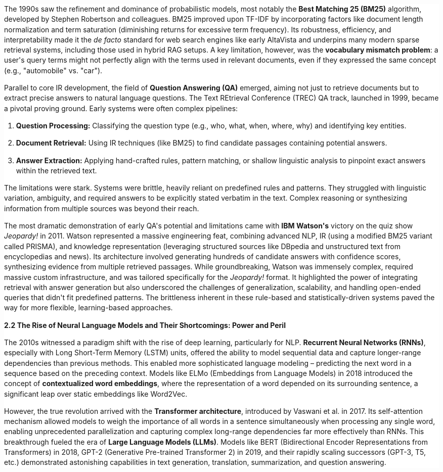The 1990s saw the refinement and dominance of probabilistic models, most notably the **Best Matching 25 (BM25)** algorithm, developed by Stephen Robertson and colleagues. BM25 improved upon TF-IDF by incorporating factors like document length normalization and term saturation (diminishing returns for excessive term frequency). Its robustness, efficiency, and interpretability made it the *de facto* standard for web search engines like early AltaVista and underpins many modern sparse retrieval systems, including those used in hybrid RAG setups. A key limitation, however, was the **vocabulary mismatch problem**: a user's query terms might not perfectly align with the terms used in relevant documents, even if they expressed the same concept (e.g., "automobile" vs. "car").

Parallel to core IR development, the field of **Question Answering (QA)** emerged, aiming not just to retrieve documents but to extract precise answers to natural language questions. The Text REtrieval Conference (TREC) QA track, launched in 1999, became a pivotal proving ground. Early systems were often complex pipelines:

1.  **Question Processing:** Classifying the question type (e.g., who, what, when, where, why) and identifying key entities.

2.  **Document Retrieval:** Using IR techniques (like BM25) to find candidate passages containing potential answers.

3.  **Answer Extraction:** Applying hand-crafted rules, pattern matching, or shallow linguistic analysis to pinpoint exact answers within the retrieved text.

The limitations were stark. Systems were brittle, heavily reliant on predefined rules and patterns. They struggled with linguistic variation, ambiguity, and required answers to be explicitly stated verbatim in the text. Complex reasoning or synthesizing information from multiple sources was beyond their reach.

The most dramatic demonstration of early QA's potential and limitations came with **IBM Watson's** victory on the quiz show *Jeopardy!* in 2011. Watson represented a massive engineering feat, combining advanced NLP, IR (using a modified BM25 variant called PRISMA), and knowledge representation (leveraging structured sources like DBpedia and unstructured text from encyclopedias and news). Its architecture involved generating hundreds of candidate answers with confidence scores, synthesizing evidence from multiple retrieved passages. While groundbreaking, Watson was immensely complex, required massive custom infrastructure, and was tailored specifically for the *Jeopardy!* format. It highlighted the power of integrating retrieval with answer generation but also underscored the challenges of generalization, scalability, and handling open-ended queries that didn't fit predefined patterns. The brittleness inherent in these rule-based and statistically-driven systems paved the way for more flexible, learning-based approaches.

**2.2 The Rise of Neural Language Models and Their Shortcomings: Power and Peril**

The 2010s witnessed a paradigm shift with the rise of deep learning, particularly for NLP. **Recurrent Neural Networks (RNNs)**, especially with Long Short-Term Memory (LSTM) units, offered the ability to model sequential data and capture longer-range dependencies than previous methods. This enabled more sophisticated language modeling – predicting the next word in a sequence based on the preceding context. Models like ELMo (Embeddings from Language Models) in 2018 introduced the concept of **contextualized word embeddings**, where the representation of a word depended on its surrounding sentence, a significant leap over static embeddings like Word2Vec.

However, the true revolution arrived with the **Transformer architecture**, introduced by Vaswani et al. in 2017. Its self-attention mechanism allowed models to weigh the importance of all words in a sentence simultaneously when processing any single word, enabling unprecedented parallelization and capturing complex long-range dependencies far more effectively than RNNs. This breakthrough fueled the era of **Large Language Models (LLMs)**. Models like BERT (Bidirectional Encoder Representations from Transformers) in 2018, GPT-2 (Generative Pre-trained Transformer 2) in 2019, and their rapidly scaling successors (GPT-3, T5, etc.) demonstrated astonishing capabilities in text generation, translation, summarization, and question answering.
